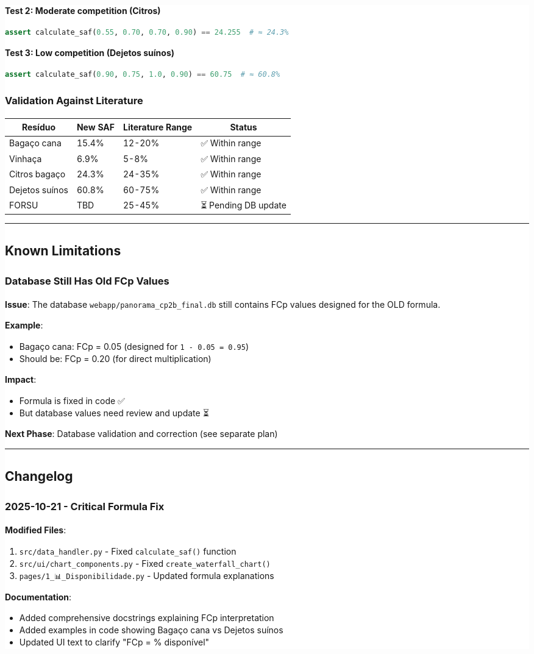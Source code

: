 **Test 2: Moderate competition (Citros)**
```python
assert calculate_saf(0.55, 0.70, 0.70, 0.90) == 24.255  # ≈ 24.3%
```

**Test 3: Low competition (Dejetos suínos)**
```python
assert calculate_saf(0.90, 0.75, 1.0, 0.90) == 60.75  # ≈ 60.8%
```

### Validation Against Literature

| Resíduo | New SAF | Literature Range | Status |
|---------|---------|------------------|--------|
| Bagaço cana | 15.4% | 12-20% | ✅ Within range |
| Vinhaça | 6.9% | 5-8% | ✅ Within range |
| Citros bagaço | 24.3% | 24-35% | ✅ Within range |
| Dejetos suínos | 60.8% | 60-75% | ✅ Within range |
| FORSU | TBD | 25-45% | ⏳ Pending DB update |

---

## Known Limitations

### Database Still Has Old FCp Values

**Issue**: The database `webapp/panorama_cp2b_final.db` still contains FCp values designed for the OLD formula.

**Example**:
- Bagaço cana: FCp = 0.05 (designed for `1 - 0.05 = 0.95`)
- Should be: FCp = 0.20 (for direct multiplication)

**Impact**:
- Formula is fixed in code ✅
- But database values need review and update ⏳

**Next Phase**: Database validation and correction (see separate plan)

---

## Changelog

### 2025-10-21 - Critical Formula Fix

**Modified Files**:
1. `src/data_handler.py` - Fixed `calculate_saf()` function
2. `src/ui/chart_components.py` - Fixed `create_waterfall_chart()`
3. `pages/1_📊_Disponibilidade.py` - Updated formula explanations

**Documentation**:
- Added comprehensive docstrings explaining FCp interpretation
- Added examples in code showing Bagaço cana vs Dejetos suínos
- Updated UI text to clarify "FCp = % disponível"

